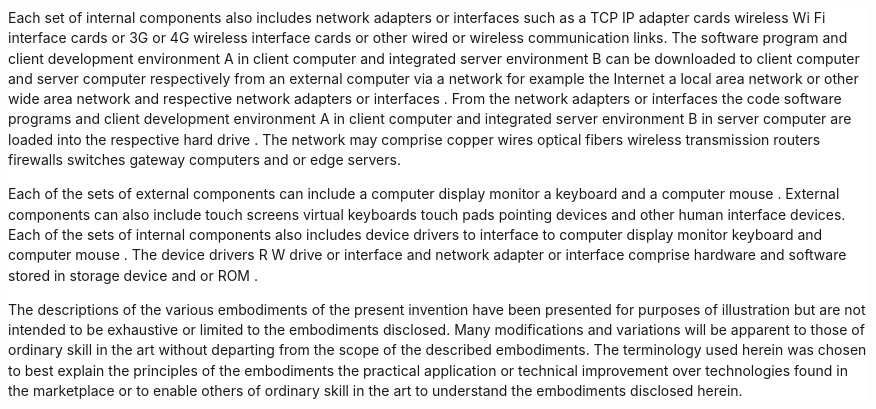 Each set of internal components also includes network adapters or interfaces such as a TCP IP adapter cards wireless Wi Fi interface cards or 3G or 4G wireless interface cards or other wired or wireless communication links. The software program and client development environment A in client computer and integrated server environment B can be downloaded to client computer and server computer respectively from an external computer via a network for example the Internet a local area network or other wide area network and respective network adapters or interfaces . From the network adapters or interfaces the code software programs and client development environment A in client computer and integrated server environment B in server computer are loaded into the respective hard drive . The network may comprise copper wires optical fibers wireless transmission routers firewalls switches gateway computers and or edge servers.

Each of the sets of external components can include a computer display monitor a keyboard and a computer mouse . External components can also include touch screens virtual keyboards touch pads pointing devices and other human interface devices. Each of the sets of internal components also includes device drivers to interface to computer display monitor keyboard and computer mouse . The device drivers R W drive or interface and network adapter or interface comprise hardware and software stored in storage device and or ROM .

The descriptions of the various embodiments of the present invention have been presented for purposes of illustration but are not intended to be exhaustive or limited to the embodiments disclosed. Many modifications and variations will be apparent to those of ordinary skill in the art without departing from the scope of the described embodiments. The terminology used herein was chosen to best explain the principles of the embodiments the practical application or technical improvement over technologies found in the marketplace or to enable others of ordinary skill in the art to understand the embodiments disclosed herein.

